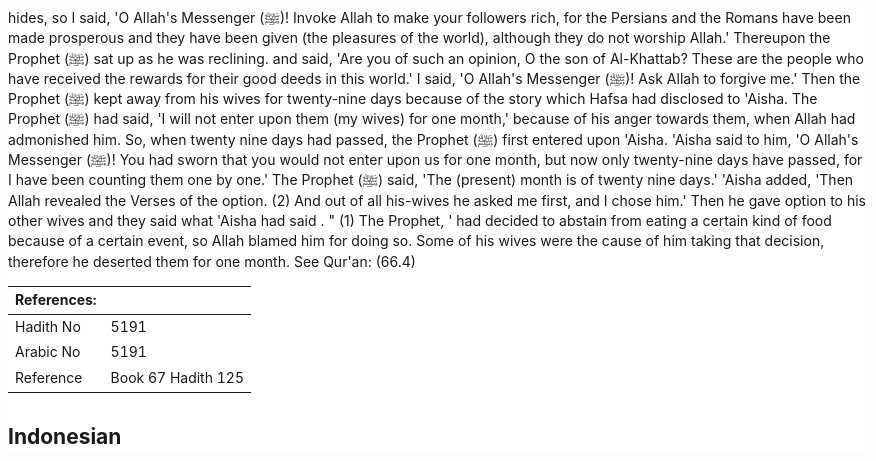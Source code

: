 hides, so I said, 'O Allah's Messenger (ﷺ)! Invoke Allah to make your followers rich, for the Persians and the Romans have been made prosperous and they have been given (the pleasures of the world), although they do not worship Allah.' Thereupon the Prophet (ﷺ) sat up as he was reclining. and said, 'Are you of such an opinion, O the son of Al-Khattab? These are the people who have received the rewards for their good deeds in this world.' I said, 'O Allah's Messenger (ﷺ)! Ask Allah to forgive me.' Then the Prophet (ﷺ) kept away from his wives for twenty-nine days because of the story which Hafsa had disclosed to 'Aisha. The Prophet (ﷺ) had said, 'I will not enter upon them (my wives) for one month,' because of his anger towards them, when Allah had admonished him. So, when twenty nine days had passed, the Prophet (ﷺ) first entered upon 'Aisha. 'Aisha said to him, 'O Allah's Messenger (ﷺ)! You had sworn that you would not enter upon us for one month, but now only twenty-nine days have passed, for I have been counting them one by one.' The Prophet (ﷺ) said, 'The (present) month is of twenty nine days.' 'Aisha added, 'Then Allah revealed the Verses of the option. (2) And out of all his-wives he asked me first, and I chose him.' Then he gave option to his other wives and they said what 'Aisha had said . " (1) The Prophet, ' had decided to abstain from eating a certain kind of food because of a certain event, so Allah blamed him for doing so. Some of his wives were the cause of him taking that decision, therefore he deserted them for one month. See Qur'an: (66.4)
</div>
<div style={{backgroundColor:'#f8f9fa',padding:20, marginBottom: 10}}><table> <thead> <tr> <th>References:</th> <th></th> </tr> </thead> <tbody><tr><td>Hadith No</td><td>5191</td></tr><tr><td>Arabic No</td><td>5191</td></tr><tr><td>Reference</td><td>Book 67 Hadith 125</td></tr></tbody></table></div>

## Indonesian


<div dir="ltr" lang="id" style={{fontSize:'larger',backgroundColor:'#f8f9fa',padding:20}}>